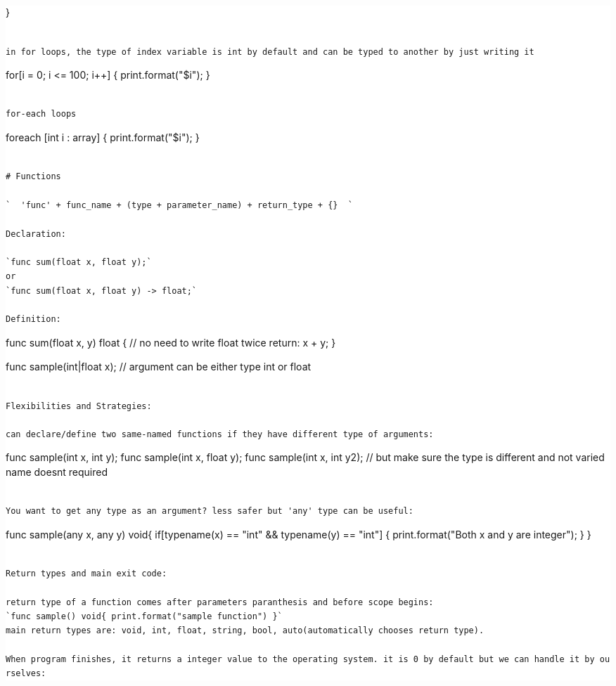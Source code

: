 }
```

in for loops, the type of index variable is int by default and can be typed to another by just writing it

```
for[i = 0; i <= 100; i++] {
    print.format<int>("$i");
}
```

for-each loops

```
foreach [int i : array] {
    print.format<int>("$i");
}
```

# Functions

`  'func' + func_name + (type + parameter_name) + return_type + {}  `

Declaration:

`func sum(float x, float y);`
or
`func sum(float x, float y) -> float;`

Definition:
```
func sum(float x, y) float {  // no need to write float twice
    return: x + y;
}

func sample(int|float x);  // argument can be either type int or float
```

Flexibilities and Strategies:

can declare/define two same-named functions if they have different type of arguments:
```
func sample(int x, int y);
func sample(int x, float y);
func sample(int x, int y2);  // but make sure the type is different and not varied name doesnt required
```

You want to get any type as an argument? less safer but 'any' type can be useful:
```
func sample(any x, any y) void{
    if[typename(x) == "int"  &&  typename(y) == "int"] {
        print.format("Both x and y are integer");
    }
}
```

Return types and main exit code:

return type of a function comes after parameters paranthesis and before scope begins:
`func sample() void{ print.format("sample function") }`
main return types are: void, int, float, string, bool, auto(automatically chooses return type).

When program finishes, it returns a integer value to the operating system. it is 0 by default but we can handle it by ourselves:
```